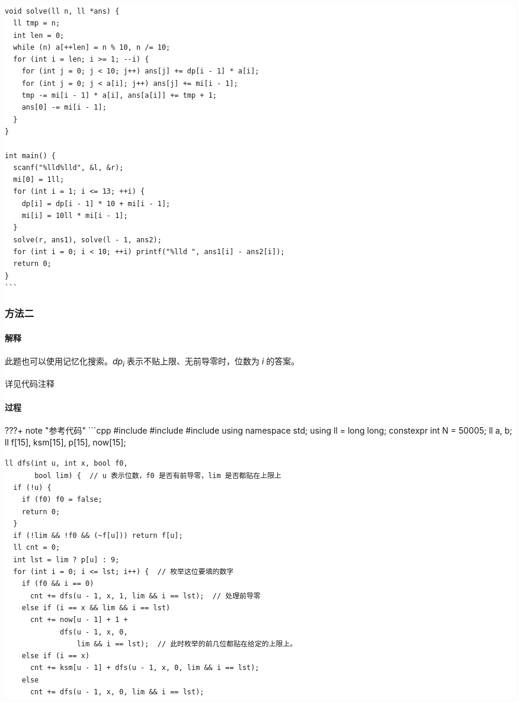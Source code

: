     void solve(ll n, ll *ans) {
      ll tmp = n;
      int len = 0;
      while (n) a[++len] = n % 10, n /= 10;
      for (int i = len; i >= 1; --i) {
        for (int j = 0; j < 10; j++) ans[j] += dp[i - 1] * a[i];
        for (int j = 0; j < a[i]; j++) ans[j] += mi[i - 1];
        tmp -= mi[i - 1] * a[i], ans[a[i]] += tmp + 1;
        ans[0] -= mi[i - 1];
      }
    }
    
    int main() {
      scanf("%lld%lld", &l, &r);
      mi[0] = 1ll;
      for (int i = 1; i <= 13; ++i) {
        dp[i] = dp[i - 1] * 10 + mi[i - 1];
        mi[i] = 10ll * mi[i - 1];
      }
      solve(r, ans1), solve(l - 1, ans2);
      for (int i = 0; i < 10; ++i) printf("%lld ", ans1[i] - ans2[i]);
      return 0;
    }
    ```

### 方法二

#### 解释

此题也可以使用记忆化搜索。$\mathit{dp}_i$ 表示不贴上限、无前导零时，位数为 $i$ 的答案。

详见代码注释

#### 过程

???+ note "参考代码"
    ```cpp
    #include <cstdio>
    #include <cstring>
    #include <iostream>
    using namespace std;
    using ll = long long;
    constexpr int N = 50005;
    ll a, b;
    ll f[15], ksm[15], p[15], now[15];
    
    ll dfs(int u, int x, bool f0,
           bool lim) {  // u 表示位数，f0 是否有前导零，lim 是否都贴在上限上
      if (!u) {
        if (f0) f0 = false;
        return 0;
      }
      if (!lim && !f0 && (~f[u])) return f[u];
      ll cnt = 0;
      int lst = lim ? p[u] : 9;
      for (int i = 0; i <= lst; i++) {  // 枚举这位要填的数字
        if (f0 && i == 0)
          cnt += dfs(u - 1, x, 1, lim && i == lst);  // 处理前导零
        else if (i == x && lim && i == lst)
          cnt += now[u - 1] + 1 +
                 dfs(u - 1, x, 0,
                     lim && i == lst);  // 此时枚举的前几位都贴在给定的上限上。
        else if (i == x)
          cnt += ksm[u - 1] + dfs(u - 1, x, 0, lim && i == lst);
        else
          cnt += dfs(u - 1, x, 0, lim && i == lst);